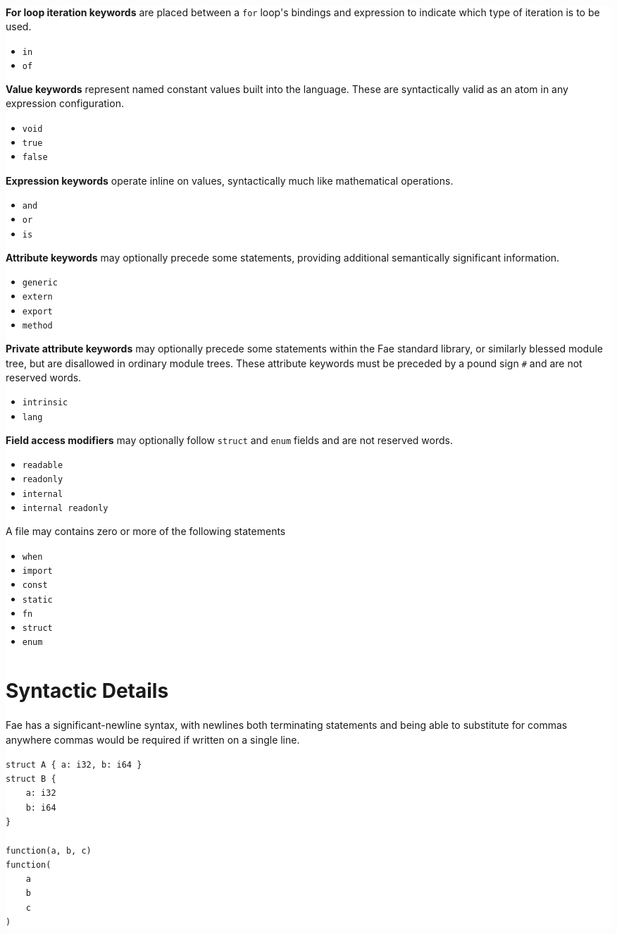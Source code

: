**For loop iteration keywords** are placed between a `for` loop's bindings and expression to indicate which type of iteration is to be used.
 - `in`
 - `of`

**Value keywords** represent named constant values built into the language. These are syntactically valid as an atom in any expression configuration.
- `void`
- `true`
- `false`

**Expression keywords** operate inline on values, syntactically much like mathematical operations.
- `and`
- `or`
- `is`

**Attribute keywords** may optionally precede some statements, providing additional semantically significant information.
- `generic`
- `extern`
- `export`
- `method`

**Private attribute keywords** may optionally precede some statements within the Fae standard library, or similarly blessed module tree, but are disallowed in ordinary module trees. These attribute keywords must be preceded by a pound sign `#` and are not reserved words.
- `intrinsic`
- `lang`

**Field access modifiers** may optionally follow `struct` and `enum` fields and are not reserved words.
- `readable`
- `readonly`
- `internal`
- `internal readonly`

A file may contains zero or more of the following statements
- `when`
- `import`
- `const`
- `static`
- `fn`
- `struct`
- `enum`

# Syntactic Details

Fae has a significant-newline syntax, with newlines both terminating statements and being able to substitute for commas anywhere commas would be required if written on a single line.
```
struct A { a: i32, b: i64 }
struct B {
    a: i32
    b: i64
}

function(a, b, c)
function(
    a
    b
    c
)
```
